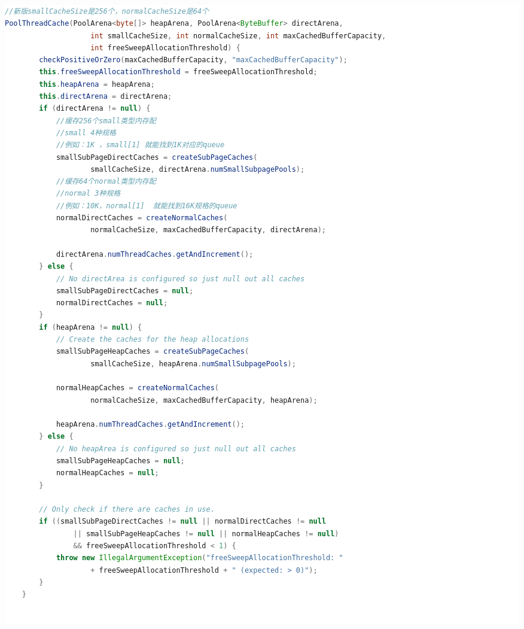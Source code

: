 ```java
//新版smallCacheSize是256个，normalCacheSize是64个
PoolThreadCache(PoolArena<byte[]> heapArena, PoolArena<ByteBuffer> directArena,
                    int smallCacheSize, int normalCacheSize, int maxCachedBufferCapacity,
                    int freeSweepAllocationThreshold) {
        checkPositiveOrZero(maxCachedBufferCapacity, "maxCachedBufferCapacity");
        this.freeSweepAllocationThreshold = freeSweepAllocationThreshold;
        this.heapArena = heapArena;
        this.directArena = directArena;
        if (directArena != null) {
            //缓存256个small类型内存配	
            //small 4种规格
            //例如：1K ，small[1] 就能找到1K对应的queue
            smallSubPageDirectCaches = createSubPageCaches(
                    smallCacheSize, directArena.numSmallSubpagePools);
			//缓存64个normal类型内存配
            //normal 3种规格
            //例如：10K，normal[1]  就能找到16K规格的queue
            normalDirectCaches = createNormalCaches(
                    normalCacheSize, maxCachedBufferCapacity, directArena);

            directArena.numThreadCaches.getAndIncrement();
        } else {
            // No directArea is configured so just null out all caches
            smallSubPageDirectCaches = null;
            normalDirectCaches = null;
        }
        if (heapArena != null) {
            // Create the caches for the heap allocations
            smallSubPageHeapCaches = createSubPageCaches(
                    smallCacheSize, heapArena.numSmallSubpagePools);

            normalHeapCaches = createNormalCaches(
                    normalCacheSize, maxCachedBufferCapacity, heapArena);

            heapArena.numThreadCaches.getAndIncrement();
        } else {
            // No heapArea is configured so just null out all caches
            smallSubPageHeapCaches = null;
            normalHeapCaches = null;
        }

        // Only check if there are caches in use.
        if ((smallSubPageDirectCaches != null || normalDirectCaches != null
                || smallSubPageHeapCaches != null || normalHeapCaches != null)
                && freeSweepAllocationThreshold < 1) {
            throw new IllegalArgumentException("freeSweepAllocationThreshold: "
                    + freeSweepAllocationThreshold + " (expected: > 0)");
        }
    }




```
